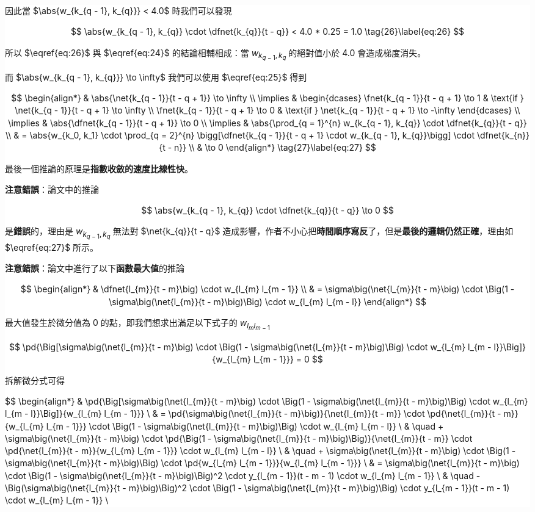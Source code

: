 因此當 $\abs{w_{k_{q - 1}, k_{q}}} < 4.0$ 時我們可以發現

$$
\abs{w_{k_{q - 1}, k_{q}} \cdot \dfnet{k_{q}}{t - q}} < 4.0 * 0.25 = 1.0 \tag{26}\label{eq:26}
$$

所以 $\eqref{eq:26}$ 與 $\eqref{eq:24}$ 的結論相輔相成：當 $w_{k_{q - 1}, k_{q}}$ 的絕對值小於 $4.0$ 會造成梯度消失。

而 $\abs{w_{k_{q - 1}, k_{q}}} \to \infty$ 我們可以使用 $\eqref{eq:25}$ 得到

$$
\begin{align*}
& \abs{\net{k_{q - 1}}{t - q + 1}} \to \infty \\
\implies & \begin{dcases}
\fnet{k_{q - 1}}{t - q + 1} \to 1 & \text{if } \net{k_{q - 1}}{t - q + 1} \to \infty \\
\fnet{k_{q - 1}}{t - q + 1} \to 0 & \text{if } \net{k_{q - 1}}{t - q + 1} \to -\infty
\end{dcases} \\
\implies & \abs{\dfnet{k_{q - 1}}{t - q + 1}} \to 0 \\
\implies & \abs{\prod_{q = 1}^{n} w_{k_{q - 1}, k_{q}} \cdot \dfnet{k_{q}}{t - q}} \\
& = \abs{w_{k_0, k_1} \cdot \prod_{q = 2}^{n} \bigg[\dfnet{k_{q - 1}}{t - q + 1} \cdot w_{k_{q - 1}, k_{q}}\bigg] \cdot \dfnet{k_{n}}{t - n}} \\
& \to 0
\end{align*} \tag{27}\label{eq:27}
$$

最後一個推論的原理是**指數收斂的速度比線性快**。

**注意錯誤**：論文中的推論

$$
\abs{w_{k_{q - 1}, k_{q}} \cdot \dfnet{k_{q}}{t - q}} \to 0
$$

是**錯誤**的，理由是 $w_{k_{q - 1}, k_{q}}$ 無法對 $\net{k_{q}}{t - q}$ 造成影響，作者不小心把**時間順序寫反**了，但是**最後的邏輯仍然正確**，理由如 $\eqref{eq:27}$ 所示。

**注意錯誤**：論文中進行了以下**函數最大值**的推論

$$
\begin{align*}
& \dfnet{l_{m}}{t - m}\big) \cdot w_{l_{m} l_{m - 1}} \\
& = \sigma\big(\net{l_{m}}{t - m}\big) \cdot \Big(1 - \sigma\big(\net{l_{m}}{t - m}\big)\Big) \cdot w_{l_{m} l_{m - l}}
\end{align*}
$$

最大值發生於微分值為 $0$ 的點，即我們想求出滿足以下式子的 $w_{l_{m} l_{m - 1}}$

$$
\pd{\Big[\sigma\big(\net{l_{m}}{t - m}\big) \cdot \Big(1 - \sigma\big(\net{l_{m}}{t - m}\big)\Big) \cdot w_{l_{m} l_{m - l}}\Big]}{w_{l_{m} l_{m - 1}}} = 0
$$

拆解微分式可得

$$
\begin{align*}
& \pd{\Big[\sigma\big(\net{l_{m}}{t - m}\big) \cdot \Big(1 - \sigma\big(\net{l_{m}}{t - m}\big)\Big) \cdot w_{l_{m} l_{m - l}}\Big]}{w_{l_{m} l_{m - 1}}} \\
& = \pd{\sigma\big(\net{l_{m}}{t - m}\big)}{\net{l_{m}}{t - m}} \cdot \pd{\net{l_{m}}{t - m}}{w_{l_{m} l_{m - 1}}} \cdot \Big(1 - \sigma\big(\net{l_{m}}{t - m}\big)\Big) \cdot w_{l_{m} l_{m - l}} \\
& \quad + \sigma\big(\net{l_{m}}{t - m}\big) \cdot \pd{\Big(1 - \sigma\big(\net{l_{m}}{t - m}\big)\Big)}{\net{l_{m}}{t - m}} \cdot \pd{\net{l_{m}}{t - m}}{w_{l_{m} l_{m - 1}}} \cdot w_{l_{m} l_{m - l}} \\
& \quad + \sigma\big(\net{l_{m}}{t - m}\big) \cdot \Big(1 - \sigma\big(\net{l_{m}}{t - m}\big)\Big) \cdot \pd{w_{l_{m} l_{m - 1}}}{w_{l_{m} l_{m - 1}}} \\
& = \sigma\big(\net{l_{m}}{t - m}\big) \cdot \Big(1 - \sigma\big(\net{l_{m}}{t - m}\big)\Big)^2 \cdot y_{l_{m - 1}}(t - m - 1) \cdot w_{l_{m} l_{m - 1}} \\
& \quad - \Big(\sigma\big(\net{l_{m}}{t - m}\big)\Big)^2 \cdot \Big(1 - \sigma\big(\net{l_{m}}{t - m}\big)\Big) \cdot y_{l_{m - 1}}(t - m - 1) \cdot w_{l_{m} l_{m - 1}} \\